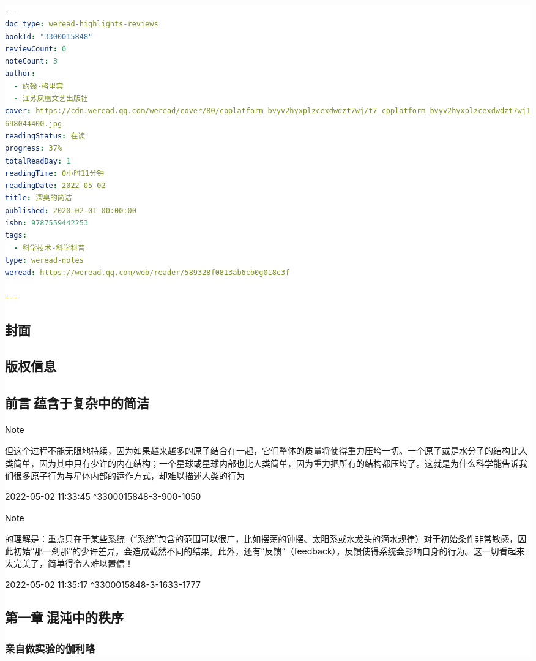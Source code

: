```yaml
---
doc_type: weread-highlights-reviews
bookId: "3300015848"
reviewCount: 0
noteCount: 3
author:
  - 约翰·格里宾
  - 江苏凤凰文艺出版社
cover: https://cdn.weread.qq.com/weread/cover/80/cpplatform_bvyv2hyxplzcexdwdzt7wj/t7_cpplatform_bvyv2hyxplzcexdwdzt7wj1698044400.jpg
readingStatus: 在读
progress: 37%
totalReadDay: 1
readingTime: 0小时11分钟
readingDate: 2022-05-02
title: 深奥的简洁
published: 2020-02-01 00:00:00
isbn: 9787559442253
tags:
  - 科学技术-科学科普
type: weread-notes
weread: https://weread.qq.com/web/reader/589328f0813ab6cb0g018c3f

---
```



## 封面

## 版权信息

## 前言 蕴含于复杂中的简洁

> [!NOTE] 
> 但这个过程不能无限地持续，因为如果越来越多的原子结合在一起，它们整体的质量将使得重力压垮一切。一个原子或是水分子的结构比人类简单，因为其中只有少许的内在结构；一个星球或星球内部也比人类简单，因为重力把所有的结构都压垮了。这就是为什么科学能告诉我们很多原子行为与星体内部的运作方式，却难以描述人类的行为
> 
> 2022-05-02 11:33:45 ^3300015848-3-900-1050

> [!NOTE] 
> 的理解是：重点只在于某些系统（“系统”包含的范围可以很广，比如摆荡的钟摆、太阳系或水龙头的滴水规律）对于初始条件非常敏感，因此初始“那一刹那”的少许差异，会造成截然不同的结果。此外，还有“反馈”（feedback），反馈使得系统会影响自身的行为。这一切看起来太完美了，简单得令人难以置信！
> 
> 2022-05-02 11:35:17 ^3300015848-3-1633-1777

## 第一章 混沌中的秩序

### 亲自做实验的伽利略
